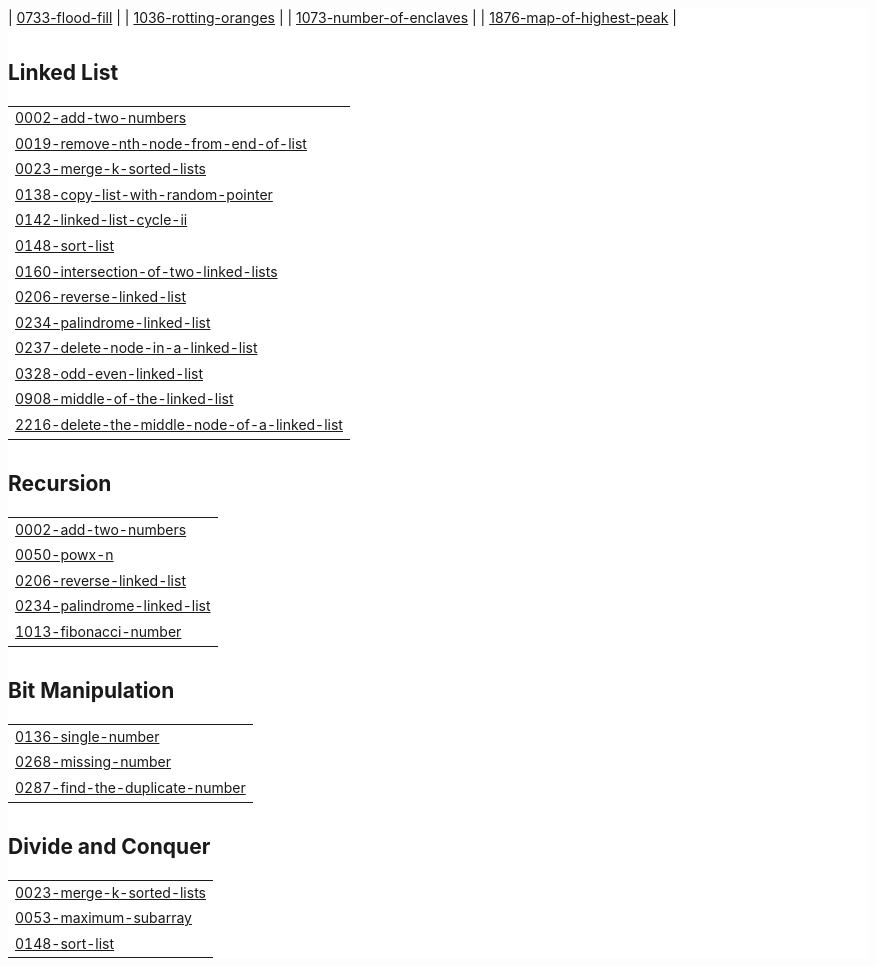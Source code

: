 | [0733-flood-fill](https://github.com/Sahil2802/LeetCode/tree/master/0733-flood-fill) |
| [1036-rotting-oranges](https://github.com/Sahil2802/LeetCode/tree/master/1036-rotting-oranges) |
| [1073-number-of-enclaves](https://github.com/Sahil2802/LeetCode/tree/master/1073-number-of-enclaves) |
| [1876-map-of-highest-peak](https://github.com/Sahil2802/LeetCode/tree/master/1876-map-of-highest-peak) |
## Linked List
|  |
| ------- |
| [0002-add-two-numbers](https://github.com/Sahil2802/LeetCode/tree/master/0002-add-two-numbers) |
| [0019-remove-nth-node-from-end-of-list](https://github.com/Sahil2802/LeetCode/tree/master/0019-remove-nth-node-from-end-of-list) |
| [0023-merge-k-sorted-lists](https://github.com/Sahil2802/LeetCode/tree/master/0023-merge-k-sorted-lists) |
| [0138-copy-list-with-random-pointer](https://github.com/Sahil2802/LeetCode/tree/master/0138-copy-list-with-random-pointer) |
| [0142-linked-list-cycle-ii](https://github.com/Sahil2802/LeetCode/tree/master/0142-linked-list-cycle-ii) |
| [0148-sort-list](https://github.com/Sahil2802/LeetCode/tree/master/0148-sort-list) |
| [0160-intersection-of-two-linked-lists](https://github.com/Sahil2802/LeetCode/tree/master/0160-intersection-of-two-linked-lists) |
| [0206-reverse-linked-list](https://github.com/Sahil2802/LeetCode/tree/master/0206-reverse-linked-list) |
| [0234-palindrome-linked-list](https://github.com/Sahil2802/LeetCode/tree/master/0234-palindrome-linked-list) |
| [0237-delete-node-in-a-linked-list](https://github.com/Sahil2802/LeetCode/tree/master/0237-delete-node-in-a-linked-list) |
| [0328-odd-even-linked-list](https://github.com/Sahil2802/LeetCode/tree/master/0328-odd-even-linked-list) |
| [0908-middle-of-the-linked-list](https://github.com/Sahil2802/LeetCode/tree/master/0908-middle-of-the-linked-list) |
| [2216-delete-the-middle-node-of-a-linked-list](https://github.com/Sahil2802/LeetCode/tree/master/2216-delete-the-middle-node-of-a-linked-list) |
## Recursion
|  |
| ------- |
| [0002-add-two-numbers](https://github.com/Sahil2802/LeetCode/tree/master/0002-add-two-numbers) |
| [0050-powx-n](https://github.com/Sahil2802/LeetCode/tree/master/0050-powx-n) |
| [0206-reverse-linked-list](https://github.com/Sahil2802/LeetCode/tree/master/0206-reverse-linked-list) |
| [0234-palindrome-linked-list](https://github.com/Sahil2802/LeetCode/tree/master/0234-palindrome-linked-list) |
| [1013-fibonacci-number](https://github.com/Sahil2802/LeetCode/tree/master/1013-fibonacci-number) |
## Bit Manipulation
|  |
| ------- |
| [0136-single-number](https://github.com/Sahil2802/LeetCode/tree/master/0136-single-number) |
| [0268-missing-number](https://github.com/Sahil2802/LeetCode/tree/master/0268-missing-number) |
| [0287-find-the-duplicate-number](https://github.com/Sahil2802/LeetCode/tree/master/0287-find-the-duplicate-number) |
## Divide and Conquer
|  |
| ------- |
| [0023-merge-k-sorted-lists](https://github.com/Sahil2802/LeetCode/tree/master/0023-merge-k-sorted-lists) |
| [0053-maximum-subarray](https://github.com/Sahil2802/LeetCode/tree/master/0053-maximum-subarray) |
| [0148-sort-list](https://github.com/Sahil2802/LeetCode/tree/master/0148-sort-list) |